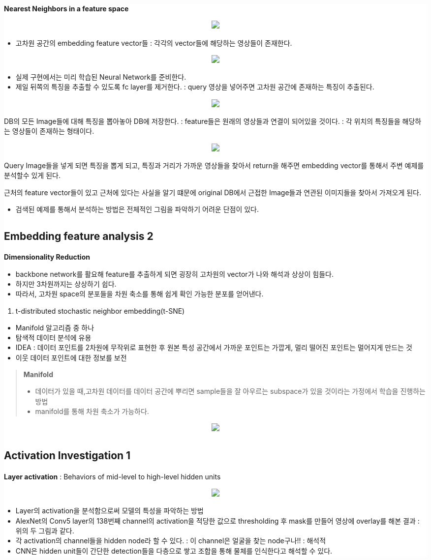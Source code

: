 **Nearest Neighbors in a feature space**

<p align='center'><img src="https://user-images.githubusercontent.com/57162812/157575342-dec7b90c-87d1-4e5a-bf5a-2f9b8788e278.png" width="70%"></p>

- 고차원 공간의 embedding feature vector들 : 각각의 vector들에 해당하는 영상들이 존재한다.

<p align='center'><img src="https://user-images.githubusercontent.com/57162812/157575891-b65be9b6-ebf4-4349-b86d-500cd1879698.png" width="70%"></p>

- 실제 구현에서는 미리 학습된 Neural Network를 준비한다.
- 제일 뒤쪽의 특징을 추출할 수 있도록 fc layer를 제거한다. : query 영상을 넣어주면 고차원 공간에 존재하는 특징이 추출된다.

<p align='center'><img src="https://user-images.githubusercontent.com/57162812/157575992-ac9e98d8-a3d6-4c5f-a384-6faac0cb3e14.png" width="70%"></p>

DB의 모든 Image들에 대해 특징을 뽑아놓아 DB에 저장한다. : feature들은 원래의 영상들과 연결이 되어있을 것이다. : 각 위치의 특징들을 해당하는 영상들이 존재하는 형태이다.

<p align='center'><img src="https://user-images.githubusercontent.com/57162812/157576315-8f700ec6-824f-4a79-ba77-d02086cf39fb.png" width="70%"></p>

Query Image들을 넣게 되면 특징을 뽑게 되고, 특징과 거리가 가까운 영상들을 찾아서 return을 해주면 embedding vector를 통해서 주변 예제를 분석할수 있게 된다.

근처의 feature vector들이 있고 근처에 있다는 사실을 알기 떄문에  original DB에서 근접한 Image들과 연관된 이미지들을 찾아서 가져오게 된다.

- 검색된 예제를 통해서 분석하는 방법은 전체적인 그림을 파악하기 어려운 단점이 있다.

## Embedding feature analysis 2
**Dimensionality Reduction**

- backbone network를 활요해 feature를 추출하게 되면 굉장히 고차원의 vector가 나와 해석과 상상이 힘들다.
- 하지만 3차원까지는 상상하기 쉽다.
- 따라서, 고차원 space의 분포들을 차원 축소를 통해 쉽게 확인 가능한 분포를 얻어낸다.

1) t-distributed stochastic neighbor embedding(t-SNE)
  - Manifold 알고리즘 중 하나
  - 탐색적 데이터 분석에 유용
  - IDEA : 데이터 포인트를 2차원에 무작위로 표현한 후 원본 특성 공간에서 가까운 포인트는 가깝게, 멀리 떨어진 포인트는 멀어지게 만드는 것
  - 이웃 데이터 포인트에 대한 정보를 보전
  > **Manifold**
  >
  > - 데이터가 있을 때,고차원 데이터를 데이터 공간에 뿌리면 sample들을 잘 아우르는 subspace가 있을 것이라는 가정에서 학습을 진행하는 방법
  > - manifold를 통해 차원 축소가 가능하다.

<p align='center'><img src="https://user-images.githubusercontent.com/57162812/157584004-b0693226-42a4-417b-988d-795b188784ce.png" width="40%"></p>

## Activation Investigation 1

**Layer activation** : Behaviors of mid-level to high-level hidden units

<p align='center'><img src="https://user-images.githubusercontent.com/57162812/157584750-2b72391d-828b-435b-b0e0-32d9abd7f77d.png" width="40%"></p>

- Layer의 activation을 분석함으로써 모델의 특성을 파악하는 방법
- AlexNet의 Conv5 layer의 138번째 channel의 activation을 적당한 값으로 thresholding 후 mask를 만들어 영상에 overlay를 해본 결과 : 위의 두 그림과 같다.
- 각 activation의 channel들을 hidden node라 할 수 있다. : 이 channel은 얼굴을 찾는 node구나!! : 해석적
- CNN은 hidden unit들이 간단한 detection들을 다층으로 쌓고 조합을 통해 물체를 인식한다고 해석할 수 있다.
